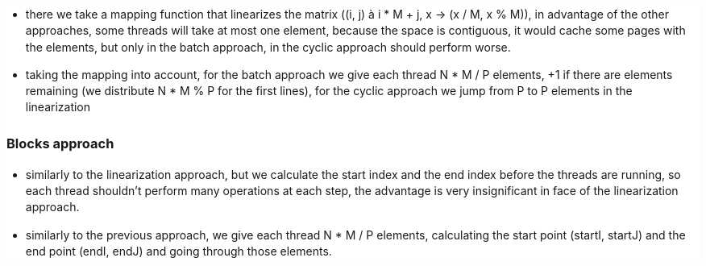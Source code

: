 - there we take a mapping function that linearizes the matrix ((i, j) à i \* M + j, x -> (x / M, x % M)), in advantage of the other approaches, some threads will take at most one element, because the space is contiguous, it would cache some pages with the elements, but only in the batch approach, in the cyclic approach should perform worse.

- taking the mapping into account, for the batch approach we give each thread N \* M / P elements, +1 if there are elements remaining (we distribute N \* M % P for the first lines), for the cyclic approach we jump from P to P elements in the linearization

### Blocks approach

- similarly to the linearization approach, but we calculate the start index and the end index before the threads are running, so each thread shouldn’t perform many operations at each step, the advantage is very insignificant in face of the linearization approach.

- similarly to the previous approach, we give each thread N \* M / P elements, calculating the start point (startI, startJ) and the end point (endI, endJ) and going through those elements.

